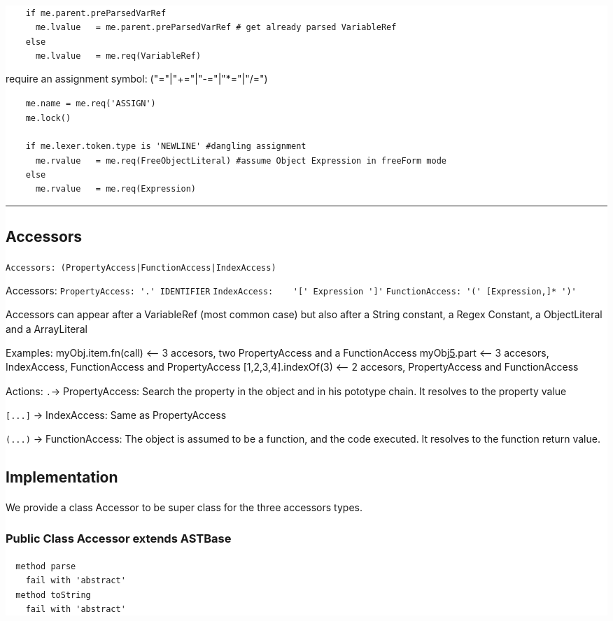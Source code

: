         if me.parent.preParsedVarRef
          me.lvalue   = me.parent.preParsedVarRef # get already parsed VariableRef 
        else
          me.lvalue   = me.req(VariableRef)

require an assignment symbol: ("="|"+="|"-="|"*="|"/=")

        me.name = me.req('ASSIGN')
        me.lock()

        if me.lexer.token.type is 'NEWLINE' #dangling assignment
          me.rvalue   = me.req(FreeObjectLiteral) #assume Object Expression in freeForm mode
        else
          me.rvalue   = me.req(Expression)


-----------------------

## Accessors

`Accessors: (PropertyAccess|FunctionAccess|IndexAccess)`

Accessors: 
  `PropertyAccess: '.' IDENTIFIER`
  `IndexAccess:    '[' Expression ']'`
  `FunctionAccess: '(' [Expression,]* ')'`

Accessors can appear after a VariableRef (most common case)
but also after a String constant, a Regex Constant,
a ObjectLiteral and a ArrayLiteral 

Examples:
  myObj.item.fn(call)  <-- 3 accesors, two PropertyAccess and a FunctionAccess
  myObj[5](param).part  <-- 3 accesors, IndexAccess, FunctionAccess and PropertyAccess
  [1,2,3,4].indexOf(3) <-- 2 accesors, PropertyAccess and FunctionAccess


Actions:
`.`-> PropertyAccess: Search the property in the object and in his pototype chain.
                      It resolves to the property value

`[...]` -> IndexAccess: Same as PropertyAccess

`(...)` -> FunctionAccess: The object is assumed to be a function, and the code executed. 
                      It resolves to the function return value.

## Implementation
We provide a class Accessor to be super class for the three accessors types.

### Public Class Accessor extends ASTBase
      method parse
        fail with 'abstract'
      method toString
        fail with 'abstract'

